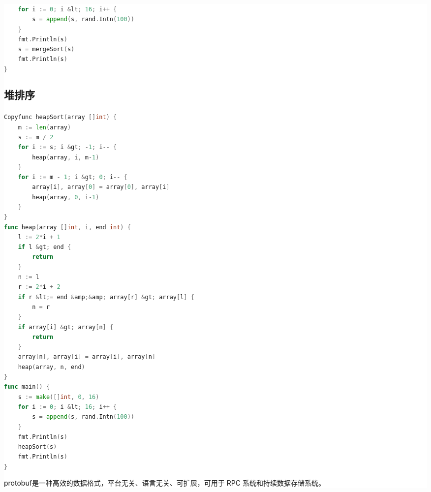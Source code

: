 ```go
	for i := 0; i &lt; 16; i++ {
		s = append(s, rand.Intn(100))
	}
	fmt.Println(s)
	s = mergeSort(s)
	fmt.Println(s)
}
```

## 堆排序

```go
Copyfunc heapSort(array []int) {
	m := len(array)
	s := m / 2
	for i := s; i &gt; -1; i-- {
		heap(array, i, m-1)
	}
	for i := m - 1; i &gt; 0; i-- {
		array[i], array[0] = array[0], array[i]
		heap(array, 0, i-1)
	}
}
func heap(array []int, i, end int) {
	l := 2*i + 1
	if l &gt; end {
		return
	}
	n := l
	r := 2*i + 2
	if r &lt;= end &amp;&amp; array[r] &gt; array[l] {
		n = r
	}
	if array[i] &gt; array[n] {
		return
	}
	array[n], array[i] = array[i], array[n]
	heap(array, n, end)
}
func main() {
	s := make([]int, 0, 16)
	for i := 0; i &lt; 16; i++ {
		s = append(s, rand.Intn(100))
	}
	fmt.Println(s)
	heapSort(s)
	fmt.Println(s)
}
```

protobuf是一种高效的数据格式，平台无关、语言无关、可扩展，可用于 RPC 系统和持续数据存储系统。
